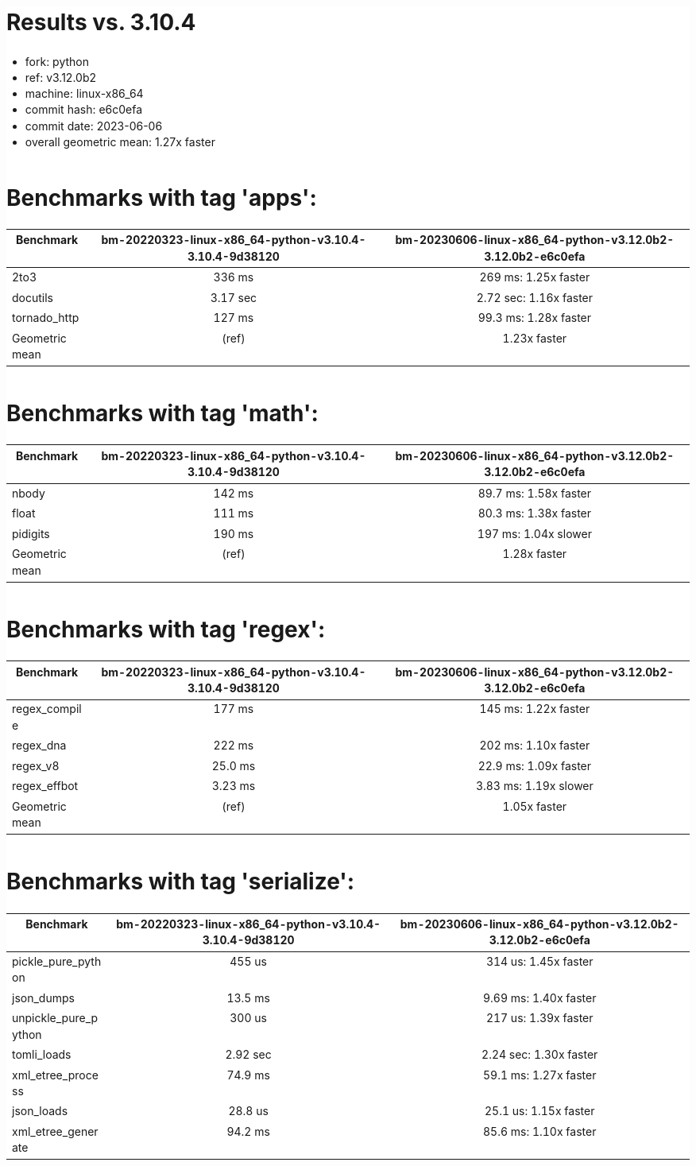 
# Results vs. 3.10.4

- fork: python
- ref: v3.12.0b2
- machine: linux-x86_64
- commit hash: e6c0efa
- commit date: 2023-06-06
- overall geometric mean: 1.27x faster

Benchmarks with tag 'apps':
===========================

| Benchmark      | bm-20220323-linux-x86_64-python-v3.10.4-3.10.4-9d38120 | bm-20230606-linux-x86_64-python-v3.12.0b2-3.12.0b2-e6c0efa |
|----------------|:------------------------------------------------------:|:----------------------------------------------------------:|
| 2to3           | 336 ms                                                 | 269 ms: 1.25x faster                                       |
| docutils       | 3.17 sec                                               | 2.72 sec: 1.16x faster                                     |
| tornado_http   | 127 ms                                                 | 99.3 ms: 1.28x faster                                      |
| Geometric mean | (ref)                                                  | 1.23x faster                                               |

Benchmarks with tag 'math':
===========================

| Benchmark      | bm-20220323-linux-x86_64-python-v3.10.4-3.10.4-9d38120 | bm-20230606-linux-x86_64-python-v3.12.0b2-3.12.0b2-e6c0efa |
|----------------|:------------------------------------------------------:|:----------------------------------------------------------:|
| nbody          | 142 ms                                                 | 89.7 ms: 1.58x faster                                      |
| float          | 111 ms                                                 | 80.3 ms: 1.38x faster                                      |
| pidigits       | 190 ms                                                 | 197 ms: 1.04x slower                                       |
| Geometric mean | (ref)                                                  | 1.28x faster                                               |

Benchmarks with tag 'regex':
============================

| Benchmark      | bm-20220323-linux-x86_64-python-v3.10.4-3.10.4-9d38120 | bm-20230606-linux-x86_64-python-v3.12.0b2-3.12.0b2-e6c0efa |
|----------------|:------------------------------------------------------:|:----------------------------------------------------------:|
| regex_compile  | 177 ms                                                 | 145 ms: 1.22x faster                                       |
| regex_dna      | 222 ms                                                 | 202 ms: 1.10x faster                                       |
| regex_v8       | 25.0 ms                                                | 22.9 ms: 1.09x faster                                      |
| regex_effbot   | 3.23 ms                                                | 3.83 ms: 1.19x slower                                      |
| Geometric mean | (ref)                                                  | 1.05x faster                                               |

Benchmarks with tag 'serialize':
================================

| Benchmark            | bm-20220323-linux-x86_64-python-v3.10.4-3.10.4-9d38120 | bm-20230606-linux-x86_64-python-v3.12.0b2-3.12.0b2-e6c0efa |
|----------------------|:------------------------------------------------------:|:----------------------------------------------------------:|
| pickle_pure_python   | 455 us                                                 | 314 us: 1.45x faster                                       |
| json_dumps           | 13.5 ms                                                | 9.69 ms: 1.40x faster                                      |
| unpickle_pure_python | 300 us                                                 | 217 us: 1.39x faster                                       |
| tomli_loads          | 2.92 sec                                               | 2.24 sec: 1.30x faster                                     |
| xml_etree_process    | 74.9 ms                                                | 59.1 ms: 1.27x faster                                      |
| json_loads           | 28.8 us                                                | 25.1 us: 1.15x faster                                      |
| xml_etree_generate   | 94.2 ms                                                | 85.6 ms: 1.10x faster                                      |